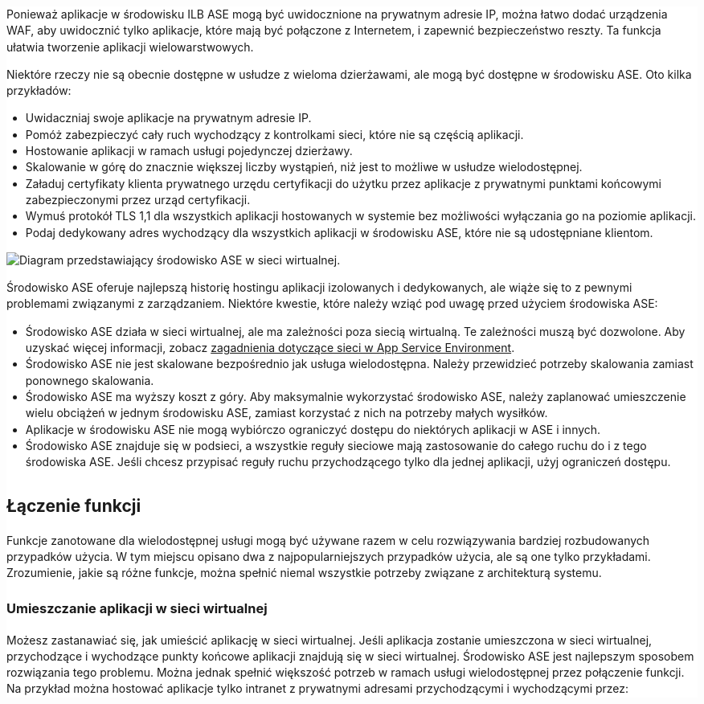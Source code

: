 Ponieważ aplikacje w środowisku ILB ASE mogą być uwidocznione na prywatnym adresie IP, można łatwo dodać urządzenia WAF, aby uwidocznić tylko aplikacje, które mają być połączone z Internetem, i zapewnić bezpieczeństwo reszty. Ta funkcja ułatwia tworzenie aplikacji wielowarstwowych. 

Niektóre rzeczy nie są obecnie dostępne w usłudze z wieloma dzierżawami, ale mogą być dostępne w środowisku ASE. Oto kilka przykładów:

* Uwidaczniaj swoje aplikacje na prywatnym adresie IP.
* Pomóż zabezpieczyć cały ruch wychodzący z kontrolkami sieci, które nie są częścią aplikacji.
* Hostowanie aplikacji w ramach usługi pojedynczej dzierżawy. 
* Skalowanie w górę do znacznie większej liczby wystąpień, niż jest to możliwe w usłudze wielodostępnej. 
* Załaduj certyfikaty klienta prywatnego urzędu certyfikacji do użytku przez aplikacje z prywatnymi punktami końcowymi zabezpieczonymi przez urząd certyfikacji.
* Wymuś protokół TLS 1,1 dla wszystkich aplikacji hostowanych w systemie bez możliwości wyłączania go na poziomie aplikacji. 
* Podaj dedykowany adres wychodzący dla wszystkich aplikacji w środowisku ASE, które nie są udostępniane klientom. 

![Diagram przedstawiający środowisko ASE w sieci wirtualnej.](media/networking-features/app-service-environment.png)

Środowisko ASE oferuje najlepszą historię hostingu aplikacji izolowanych i dedykowanych, ale wiąże się to z pewnymi problemami związanymi z zarządzaniem. Niektóre kwestie, które należy wziąć pod uwagę przed użyciem środowiska ASE:
 
 * Środowisko ASE działa w sieci wirtualnej, ale ma zależności poza siecią wirtualną. Te zależności muszą być dozwolone. Aby uzyskać więcej informacji, zobacz [zagadnienia dotyczące sieci w App Service Environment][networkinfo].
 * Środowisko ASE nie jest skalowane bezpośrednio jak usługa wielodostępna. Należy przewidzieć potrzeby skalowania zamiast ponownego skalowania. 
 * Środowisko ASE ma wyższy koszt z góry. Aby maksymalnie wykorzystać środowisko ASE, należy zaplanować umieszczenie wielu obciążeń w jednym środowisku ASE, zamiast korzystać z nich na potrzeby małych wysiłków.
 * Aplikacje w środowisku ASE nie mogą wybiórczo ograniczyć dostępu do niektórych aplikacji w ASE i innych.
 * Środowisko ASE znajduje się w podsieci, a wszystkie reguły sieciowe mają zastosowanie do całego ruchu do i z tego środowiska ASE. Jeśli chcesz przypisać reguły ruchu przychodzącego tylko dla jednej aplikacji, użyj ograniczeń dostępu. 

## <a name="combining-features"></a>Łączenie funkcji 

Funkcje zanotowane dla wielodostępnej usługi mogą być używane razem w celu rozwiązywania bardziej rozbudowanych przypadków użycia. W tym miejscu opisano dwa z najpopularniejszych przypadków użycia, ale są one tylko przykładami. Zrozumienie, jakie są różne funkcje, można spełnić niemal wszystkie potrzeby związane z architekturą systemu.

### <a name="place-an-app-into-a-virtual-network"></a>Umieszczanie aplikacji w sieci wirtualnej

Możesz zastanawiać się, jak umieścić aplikację w sieci wirtualnej. Jeśli aplikacja zostanie umieszczona w sieci wirtualnej, przychodzące i wychodzące punkty końcowe aplikacji znajdują się w sieci wirtualnej. Środowisko ASE jest najlepszym sposobem rozwiązania tego problemu. Można jednak spełnić większość potrzeb w ramach usługi wielodostępnej przez połączenie funkcji. Na przykład można hostować aplikacje tylko intranet z prywatnymi adresami przychodzącymi i wychodzącymi przez:


[appassignedaddress]: ./configure-ssl-certificate.md
[iprestrictions]: ./app-service-ip-restrictions.md
[serviceendpoints]: ./app-service-ip-restrictions.md
[hybridconn]: ./app-service-hybrid-connections.md
[vnetintegrationp2s]: ./web-sites-integrate-with-vnet.md
[vnetintegration]: ./web-sites-integrate-with-vnet.md
[networkinfo]: ./environment/network-info.md
[appgwserviceendpoints]: ./networking/app-gateway-with-service-endpoints.md
[privateendpoints]: ./networking/private-endpoint.md
[servicetags]: ../virtual-network/service-tags-overview.md